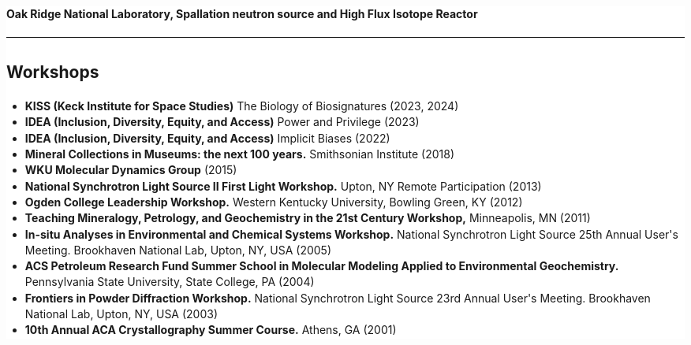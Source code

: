 #### Oak Ridge National Laboratory, Spallation neutron source and High Flux Isotope Reactor

---

## Workshops

- **KISS (Keck Institute for Space Studies)** The Biology of Biosignatures (2023, 2024)
- **IDEA (Inclusion, Diversity, Equity, and Access)** Power and Privilege (2023)
- **IDEA (Inclusion, Diversity, Equity, and Access)** Implicit Biases (2022)
- **Mineral Collections in Museums: the next 100 years.** Smithsonian Institute (2018)
- **WKU Molecular Dynamics Group** (2015)
- **National Synchrotron Light Source II First Light Workshop.** Upton, NY Remote Participation (2013)
- **Ogden College Leadership Workshop.** Western Kentucky University, Bowling Green, KY (2012)
- **Teaching Mineralogy, Petrology, and Geochemistry in the 21st Century Workshop,** Minneapolis, MN (2011)
- **In-situ Analyses in Environmental and Chemical Systems Workshop.** National Synchrotron Light Source 25th Annual User's Meeting. Brookhaven National Lab, Upton, NY, USA (2005)
- **ACS Petroleum Research Fund Summer School in Molecular Modeling Applied to Environmental Geochemistry.** Pennsylvania State University, State College, PA (2004)
- **Frontiers in Powder Diffraction Workshop.** National Synchrotron Light Source 23rd Annual User's Meeting. Brookhaven National Lab, Upton, NY, USA (2003)
- **10th Annual ACA Crystallography Summer Course.** Athens, GA (2001)